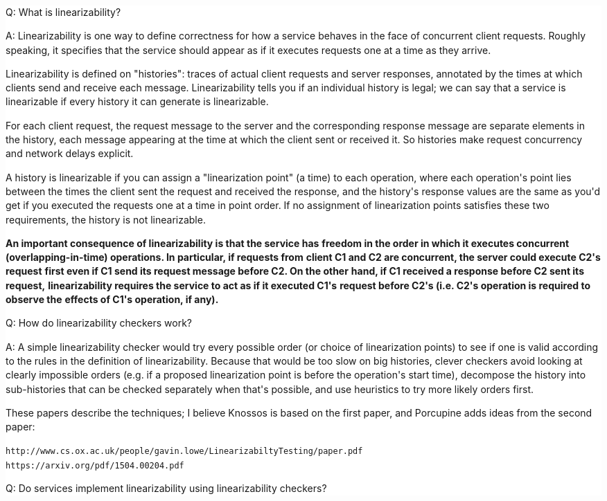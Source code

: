 Q: What is linearizability?

A: Linearizability is one way to define correctness for how a service
behaves in the face of concurrent client requests. Roughly speaking,
it specifies that the service should appear as if it executes requests
one at a time as they arrive.

Linearizability is defined on "histories": traces of actual client
requests and server responses, annotated by the times at which clients
send and receive each message. Linearizability tells you if an
individual history is legal; we can say that a service is linearizable
if every history it can generate is linearizable.

For each client request, the request message to the server and the
corresponding response message are separate elements in the history,
each message appearing at the time at which the client sent or
received it. So histories make request concurrency and network delays
explicit.

A history is linearizable if you can assign a "linearization point" (a
time) to each operation, where each operation's point lies between the
times the client sent the request and received the response, and the
history's response values are the same as you'd get if you executed
the requests one at a time in point order. If no assignment of
linearization points satisfies these two requirements, the history is
not linearizable.

**An important consequence of linearizability is that the service has** 
**freedom in the order in which it executes concurrent**
**(overlapping-in-time) operations. In particular, if requests from**
**client C1 and C2 are concurrent, the server could execute C2's request**
**first even if C1 send its request message before C2. On the other**
**hand, if C1 received a response before C2 sent its request,**
**linearizability requires the service to act as if it executed C1's**
**request before C2's (i.e. C2's operation is required to observe the**
**effects of C1's operation, if any).**

Q: How do linearizability checkers work?

A: A simple linearizability checker would try every possible order (or
choice of linearization points) to see if one is valid according to
the rules in the definition of linearizability. Because that would be
too slow on big histories, clever checkers avoid looking at clearly
impossible orders (e.g. if a proposed linearization point is before
the operation's start time), decompose the history into sub-histories
that can be checked separately when that's possible, and use
heuristics to try more likely orders first.

These papers describe the techniques; I believe Knossos is based on the
first paper, and Porcupine adds ideas from the second paper:

    http://www.cs.ox.ac.uk/people/gavin.lowe/LinearizabiltyTesting/paper.pdf
    https://arxiv.org/pdf/1504.00204.pdf

Q: Do services implement linearizability using linearizability checkers?
